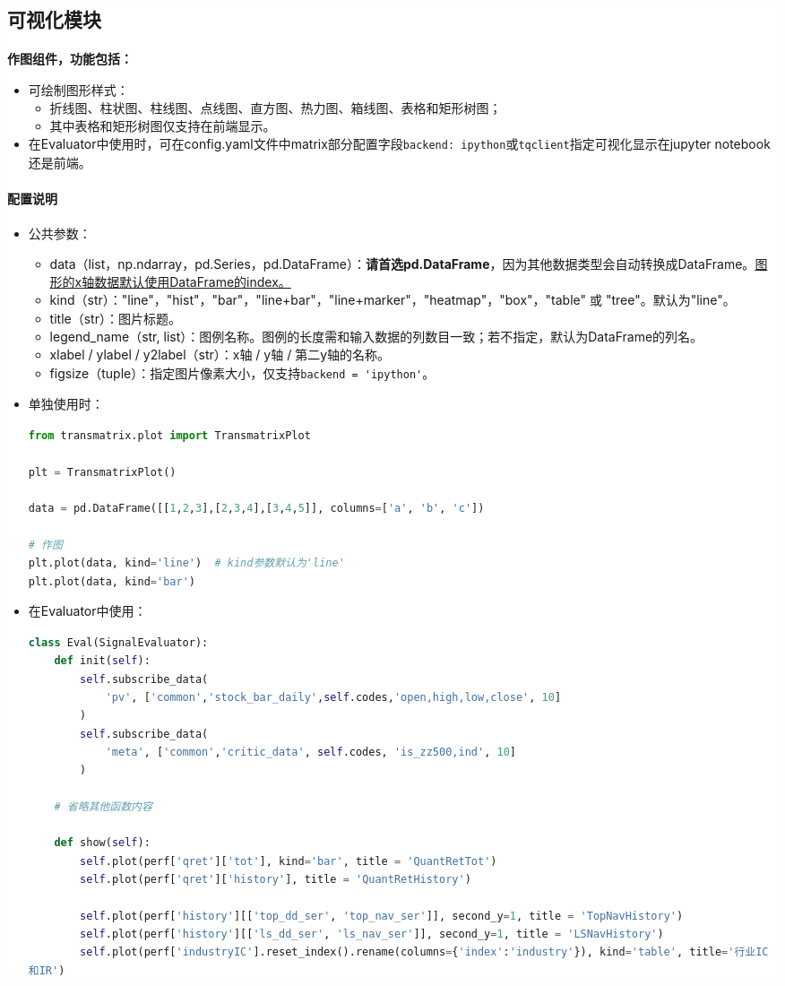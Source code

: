## 可视化模块

 <b> 作图组件，功能包括： </b>

  - 可绘制图形样式：
    - 折线图、柱状图、柱线图、点线图、直方图、热力图、箱线图、表格和矩形树图；
    - 其中表格和矩形树图仅支持在前端显示。
  - 在Evaluator中使用时，可在config.yaml文件中matrix部分配置字段`backend: ipython`或`tqclient`指定可视化显示在jupyter notebook还是前端。


#### 配置说明

- 公共参数：
  - data（list，np.ndarray，pd.Series，pd.DataFrame）：**请首选pd.DataFrame**，因为其他数据类型会自动转换成DataFrame。<u>图形的x轴数据默认使用DataFrame的index。</u>
  - kind（str）："line"，"hist"，"bar"，"line+bar"，"line+marker"，"heatmap"，"box"，"table" 或 "tree"。默认为"line"。
  - title（str）：图片标题。
  - legend_name（str, list）：图例名称。图例的长度需和输入数据的列数目一致；若不指定，默认为DataFrame的列名。
  - xlabel / ylabel / y2label（str）：x轴 / y轴 / 第二y轴的名称。
  - figsize（tuple）：指定图片像素大小，仅支持`backend = 'ipython'`。

- 单独使用时：

  ```python
  from transmatrix.plot import TransmatrixPlot
  
  plt = TransmatrixPlot()
  
  data = pd.DataFrame([[1,2,3],[2,3,4],[3,4,5]], columns=['a', 'b', 'c'])
  
  # 作图
  plt.plot(data, kind='line')  # kind参数默认为'line'
  plt.plot(data, kind='bar')
  ```

- 在Evaluator中使用：

  ```python
  class Eval(SignalEvaluator):
      def init(self):
          self.subscribe_data(
              'pv', ['common','stock_bar_daily',self.codes,'open,high,low,close', 10]
          )
          self.subscribe_data(
              'meta', ['common','critic_data', self.codes, 'is_zz500,ind', 10]
          )
          
      # 省略其他函数内容
          
      def show(self):
          self.plot(perf['qret']['tot'], kind='bar', title = 'QuantRetTot')
          self.plot(perf['qret']['history'], title = 'QuantRetHistory')
          
          self.plot(perf['history'][['top_dd_ser', 'top_nav_ser']], second_y=1, title = 'TopNavHistory')
          self.plot(perf['history'][['ls_dd_ser', 'ls_nav_ser']], second_y=1, title = 'LSNavHistory')
          self.plot(perf['industryIC'].reset_index().rename(columns={'index':'industry'}), kind='table', title='行业IC和IR')
  ```
  